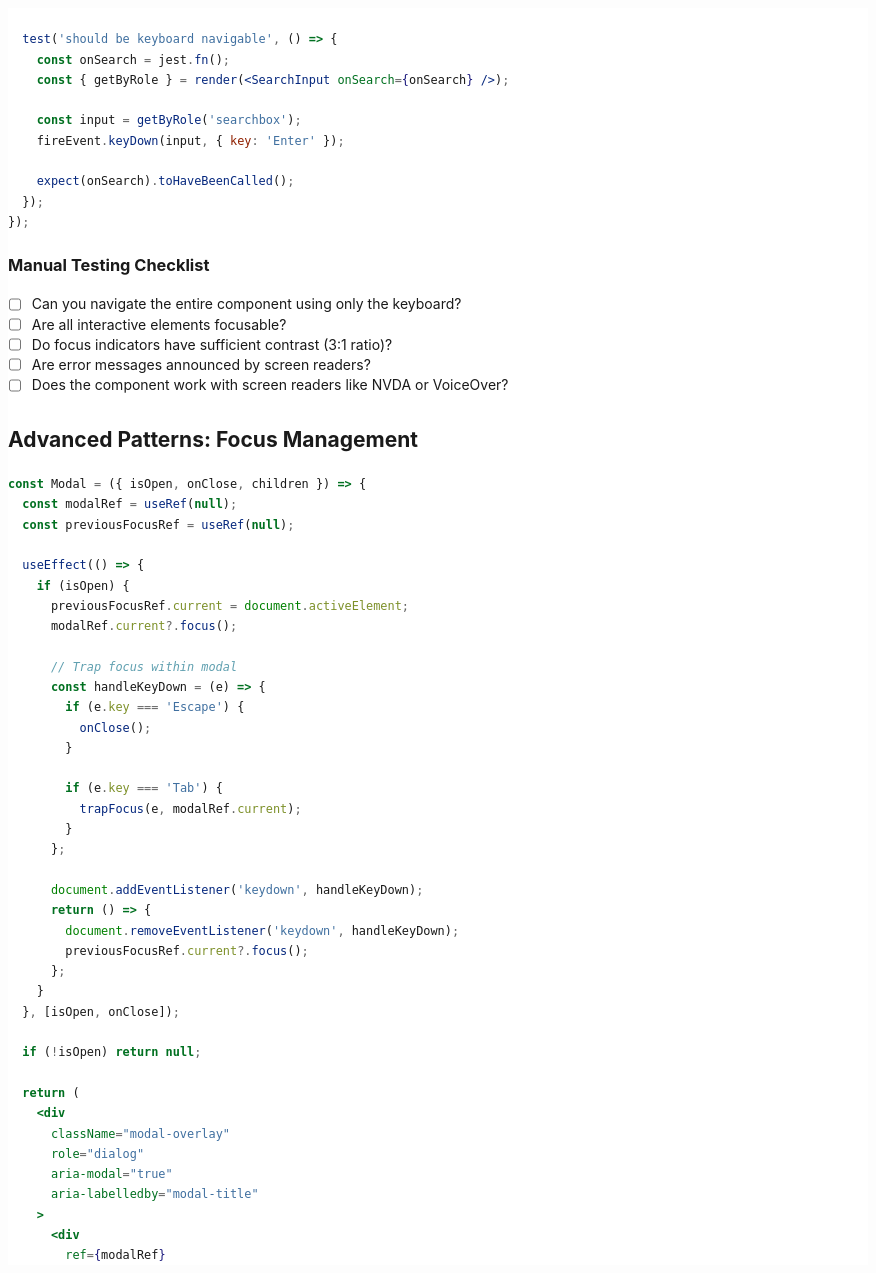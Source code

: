 ```jsx

  test('should be keyboard navigable', () => {
    const onSearch = jest.fn();
    const { getByRole } = render(<SearchInput onSearch={onSearch} />);
    
    const input = getByRole('searchbox');
    fireEvent.keyDown(input, { key: 'Enter' });
    
    expect(onSearch).toHaveBeenCalled();
  });
});
```

### Manual Testing Checklist

- [ ] Can you navigate the entire component using only the keyboard?
- [ ] Are all interactive elements focusable?
- [ ] Do focus indicators have sufficient contrast (3:1 ratio)?
- [ ] Are error messages announced by screen readers?
- [ ] Does the component work with screen readers like NVDA or VoiceOver?

## Advanced Patterns: Focus Management

```jsx
const Modal = ({ isOpen, onClose, children }) => {
  const modalRef = useRef(null);
  const previousFocusRef = useRef(null);

  useEffect(() => {
    if (isOpen) {
      previousFocusRef.current = document.activeElement;
      modalRef.current?.focus();
      
      // Trap focus within modal
      const handleKeyDown = (e) => {
        if (e.key === 'Escape') {
          onClose();
        }
        
        if (e.key === 'Tab') {
          trapFocus(e, modalRef.current);
        }
      };
      
      document.addEventListener('keydown', handleKeyDown);
      return () => {
        document.removeEventListener('keydown', handleKeyDown);
        previousFocusRef.current?.focus();
      };
    }
  }, [isOpen, onClose]);

  if (!isOpen) return null;

  return (
    <div
      className="modal-overlay"
      role="dialog"
      aria-modal="true"
      aria-labelledby="modal-title"
    >
      <div
        ref={modalRef}
```